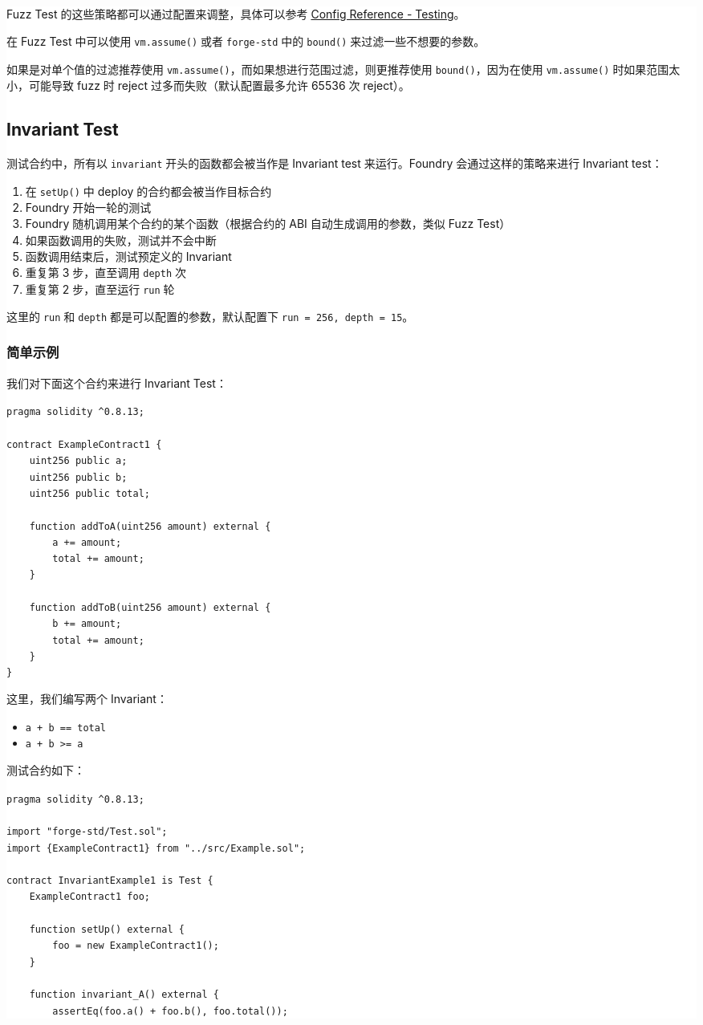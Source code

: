 Fuzz Test 的这些策略都可以通过配置来调整，具体可以参考 [Config Reference - Testing](https://book.getfoundry.sh/reference/config/testing#fuzz)。

在 Fuzz Test 中可以使用 `vm.assume()` 或者 `forge-std` 中的 `bound()` 来过滤一些不想要的参数。

如果是对单个值的过滤推荐使用 `vm.assume()`，而如果想进行范围过滤，则更推荐使用 `bound()`，因为在使用 `vm.assume()` 时如果范围太小，可能导致 fuzz 时 reject 过多而失败（默认配置最多允许 65536 次 reject）。

## Invariant Test

测试合约中，所有以 `invariant` 开头的函数都会被当作是 Invariant test 来运行。Foundry 会通过这样的策略来进行 Invariant test：

1. 在 `setUp()` 中 deploy 的合约都会被当作目标合约
2. Foundry 开始一轮的测试
3. Foundry 随机调用某个合约的某个函数（根据合约的 ABI 自动生成调用的参数，类似 Fuzz Test）
4. 如果函数调用的失败，测试并不会中断
5. 函数调用结束后，测试预定义的 Invariant
6. 重复第 3 步，直至调用 `depth` 次
7. 重复第 2 步，直至运行 `run` 轮

这里的 `run` 和 `depth` 都是可以配置的参数，默认配置下 `run = 256, depth = 15`。

### 简单示例

我们对下面这个合约来进行 Invariant Test：

```solidity
pragma solidity ^0.8.13;

contract ExampleContract1 {
    uint256 public a;
    uint256 public b;
    uint256 public total;

    function addToA(uint256 amount) external {
        a += amount;
        total += amount;
    }

    function addToB(uint256 amount) external {
        b += amount;
        total += amount;
    }
}
```

这里，我们编写两个 Invariant：

- `a + b == total`
- `a + b >= a`

测试合约如下：

```solidity
pragma solidity ^0.8.13;

import "forge-std/Test.sol";
import {ExampleContract1} from "../src/Example.sol";

contract InvariantExample1 is Test {
    ExampleContract1 foo;

    function setUp() external {
        foo = new ExampleContract1();
    }

    function invariant_A() external {
        assertEq(foo.a() + foo.b(), foo.total());
```